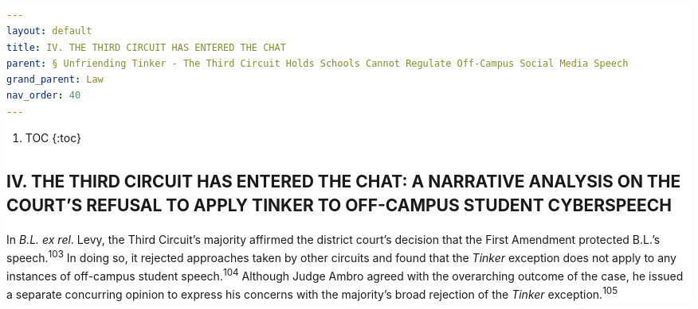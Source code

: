 ```yaml
---
layout: default
title: IV. THE THIRD CIRCUIT HAS ENTERED THE CHAT  
parent: § Unfriending Tinker - The Third Circuit Holds Schools Cannot Regulate Off-Campus Social Media Speech   
grand_parent: Law 
nav_order: 40 
---
```

<style>
.dont-break-out {
  /* These are technically the same, but use both */
  overflow-wrap: break-word;
  word-wrap: break-word;

  -ms-word-break: break-all;
  /* This is the dangerous one in WebKit, as it breaks things wherever */
  word-break: break-all;
  /* Instead use this non-standard one: */
  word-break: break-word;
}

.youtube-container {
    position: relative;
    width: 100%;
    height: 0;
    padding-bottom: 56.25%;
}
.youtube-video {
    position: absolute;
    top: 0;
    left: 0;
    width: 100%;
    height: 100%;
}

</style>

<div class="dont-break-out" markdown="1">

1. TOC
{:toc}

## IV. THE THIRD CIRCUIT HAS ENTERED THE CHAT: A NARRATIVE ANALYSIS ON THE COURT’S REFUSAL TO APPLY TINKER TO OFF-CAMPUS STUDENT CYBERSPEECH

In *B.L. ex rel*. Levy, the Third Circuit’s majority affirmed the district court’s decision that the First Amendment protected B.L.’s speech.<sup>103</sup> In doing so, it rejected approaches taken by other circuits and found that the *Tinker* exception does not apply to any instances of off-campus student speech.<sup>104</sup> Although Judge Ambro agreed with the overarching outcome of the case, he issued a separate concurring opinion to express his concerns with the majority’s broad rejection of the *Tinker* exception.<sup>105</sup>
